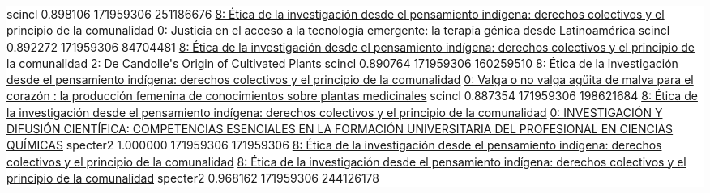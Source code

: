 <tr>
<td>scincl</td>
<td>0.898106</td>
<td>171959306</td>
<td>251186676</td>
<td><a href="https://www.semanticscholar.org/paper/c91897fc5f40c3cdd24fdbd635ac16885994230f">8: Ética de la investigación desde el pensamiento indígena: derechos colectivos y el principio de la comunalidad</a></td>
<td><a href="https://www.semanticscholar.org/paper/26694721a6324b52daa9f1d2c0a5660a67c207c1">0: Justicia en el acceso a la tecnología emergente: la terapia génica desde Latinoamérica</a></td>
</tr>
<tr>
<td>scincl</td>
<td>0.892272</td>
<td>171959306</td>
<td>84704481</td>
<td><a href="https://www.semanticscholar.org/paper/c91897fc5f40c3cdd24fdbd635ac16885994230f">8: Ética de la investigación desde el pensamiento indígena: derechos colectivos y el principio de la comunalidad</a></td>
<td><a href="https://www.semanticscholar.org/paper/10522895b2d28a801291c8d4fef10d388f0c60ef">2: De Candolle's Origin of Cultivated Plants</a></td>
</tr>
<tr>
<td>scincl</td>
<td>0.890764</td>
<td>171959306</td>
<td>160259510</td>
<td><a href="https://www.semanticscholar.org/paper/c91897fc5f40c3cdd24fdbd635ac16885994230f">8: Ética de la investigación desde el pensamiento indígena: derechos colectivos y el principio de la comunalidad</a></td>
<td><a href="https://www.semanticscholar.org/paper/f06457c836c63bd1a2bb5f581b7660acd642fb59">0: Valga o no valga agüita de malva para el corazón : la producción femenina de conocimientos sobre plantas medicinales</a></td>
</tr>
<tr>
<td>scincl</td>
<td>0.887354</td>
<td>171959306</td>
<td>198621684</td>
<td><a href="https://www.semanticscholar.org/paper/c91897fc5f40c3cdd24fdbd635ac16885994230f">8: Ética de la investigación desde el pensamiento indígena: derechos colectivos y el principio de la comunalidad</a></td>
<td><a href="https://www.semanticscholar.org/paper/93e660cd256e013b6cc2b5da29c467f59c924feb">0: INVESTIGACIÓN Y DIFUSIÓN CIENTÍFICA: COMPETENCIAS ESENCIALES EN LA FORMACIÓN UNIVERSITARIA DEL PROFESIONAL EN CIENCIAS QUÍMICAS</a></td>
</tr>
<tr>
<td>specter2</td>
<td>1.000000</td>
<td>171959306</td>
<td>171959306</td>
<td><a href="https://www.semanticscholar.org/paper/c91897fc5f40c3cdd24fdbd635ac16885994230f">8: Ética de la investigación desde el pensamiento indígena: derechos colectivos y el principio de la comunalidad</a></td>
<td><a href="https://www.semanticscholar.org/paper/c91897fc5f40c3cdd24fdbd635ac16885994230f">8: Ética de la investigación desde el pensamiento indígena: derechos colectivos y el principio de la comunalidad</a></td>
</tr>
<tr>
<td>specter2</td>
<td>0.968162</td>
<td>171959306</td>
<td>244126178</td>